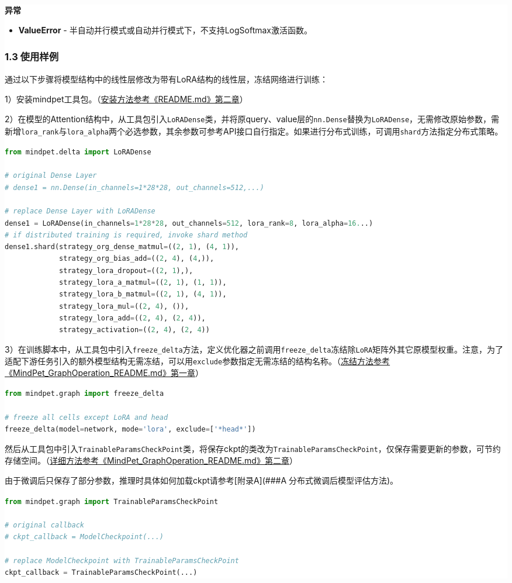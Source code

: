 

**异常**

- **ValueError** - 半自动并行模式或自动并行模式下，不支持LogSoftmax激活函数。



### 1.3 使用样例

通过以下步骤将模型结构中的线性层修改为带有LoRA结构的线性层，冻结网络进行训练：

1）安装mindpet工具包。（[安装方法参考《README.md》第二章](../README.md)）

2）在模型的Attention结构中，从工具包引入`LoRADense`类，并将原query、value层的`nn.Dense`替换为`LoRADense`，无需修改原始参数，需新增`lora_rank`与`lora_alpha`两个必选参数，其余参数可参考API接口自行指定。如果进行分布式训练，可调用`shard`方法指定分布式策略。

```python
from mindpet.delta import LoRADense

# original Dense Layer
# dense1 = nn.Dense(in_channels=1*28*28, out_channels=512,...)

# replace Dense Layer with LoRADense
dense1 = LoRADense(in_channels=1*28*28, out_channels=512, lora_rank=8, lora_alpha=16...)
# if distributed training is required, invoke shard method
dense1.shard(strategy_org_dense_matmul=((2, 1), (4, 1)), 
             strategy_org_bias_add=((2, 4), (4,)),
             strategy_lora_dropout=((2, 1),), 
             strategy_lora_a_matmul=((2, 1), (1, 1)), 
             strategy_lora_b_matmul=((2, 1), (4, 1)),
             strategy_lora_mul=((2, 4), ()), 
             strategy_lora_add=((2, 4), (2, 4)),
             strategy_activation=((2, 4), (2, 4))
```

3）在训练脚本中，从工具包中引入`freeze_delta`方法，定义优化器之前调用`freeze_delta`冻结除`LoRA`矩阵外其它原模型权重。注意，为了适配下游任务引入的额外模型结构无需冻结，可以用`exclude`参数指定无需冻结的结构名称。（[冻结方法参考《MindPet_GraphOperation_README.md》第一章](MindPet_GraphOperation_README.md)）

```Python
from mindpet.graph import freeze_delta

# freeze all cells except LoRA and head
freeze_delta(model=network, mode='lora', exclude=['*head*'])
```

然后从工具包中引入`TrainableParamsCheckPoint`类，将保存ckpt的类改为`TrainableParamsCheckPoint`，仅保存需要更新的参数，可节约存储空间。（[详细方法参考《MindPet_GraphOperation_README.md》第二章](MindPet_GraphOperation_README.md)）

由于微调后只保存了部分参数，推理时具体如何加载ckpt请参考[附录A](###A 分布式微调后模型评估方法)。

```python
from mindpet.graph import TrainableParamsCheckPoint

# original callback
# ckpt_callback = ModelCheckpoint(...)

# replace ModelCheckpoint with TrainableParamsCheckPoint
ckpt_callback = TrainableParamsCheckPoint(...)
```
